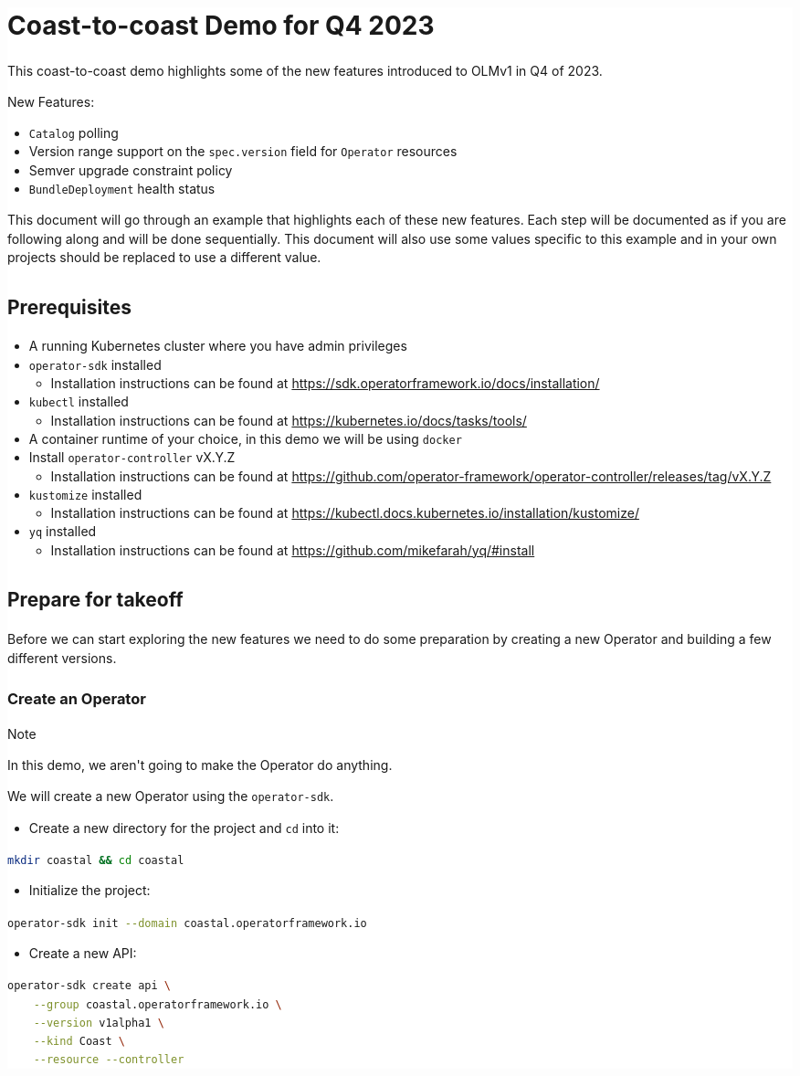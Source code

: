 # Coast-to-coast Demo for Q4 2023

This coast-to-coast demo highlights some of the new features introduced to OLMv1 in Q4 of 2023.

New Features:
- `Catalog` polling
- Version range support on the `spec.version` field for `Operator` resources
- Semver upgrade constraint policy
- `BundleDeployment` health status

This document will go through an example that highlights each of these new features. Each step will be documented as if you are following along and will be done sequentially. This document will also use some values specific to this example and in your own projects should be replaced to use a different value.

## Prerequisites
- A running Kubernetes cluster where you have admin privileges
- `operator-sdk` installed
    - Installation instructions can be found at https://sdk.operatorframework.io/docs/installation/
- `kubectl` installed
    - Installation instructions can be found at https://kubernetes.io/docs/tasks/tools/
- A container runtime of your choice, in this demo we will be using `docker`
- Install `operator-controller` vX.Y.Z 
    - Installation instructions can be found at https://github.com/operator-framework/operator-controller/releases/tag/vX.Y.Z
- `kustomize` installed
    - Installation instructions can be found at https://kubectl.docs.kubernetes.io/installation/kustomize/
- `yq` installed
    - Installation instructions can be found at https://github.com/mikefarah/yq/#install
## Prepare for takeoff

Before we can start exploring the new features we need to do some preparation by creating a new
Operator and building a few different versions.

### Create an Operator
>[!NOTE]
>In this demo, we aren't going to make the Operator do anything.

We will create a new Operator using the `operator-sdk`.

- Create a new directory for the project and `cd` into it:
```sh
mkdir coastal && cd coastal
```

- Initialize the project:
```sh
operator-sdk init --domain coastal.operatorframework.io
```

- Create a new API:
```sh
operator-sdk create api \
    --group coastal.operatorframework.io \
    --version v1alpha1 \
    --kind Coast \
    --resource --controller
```
